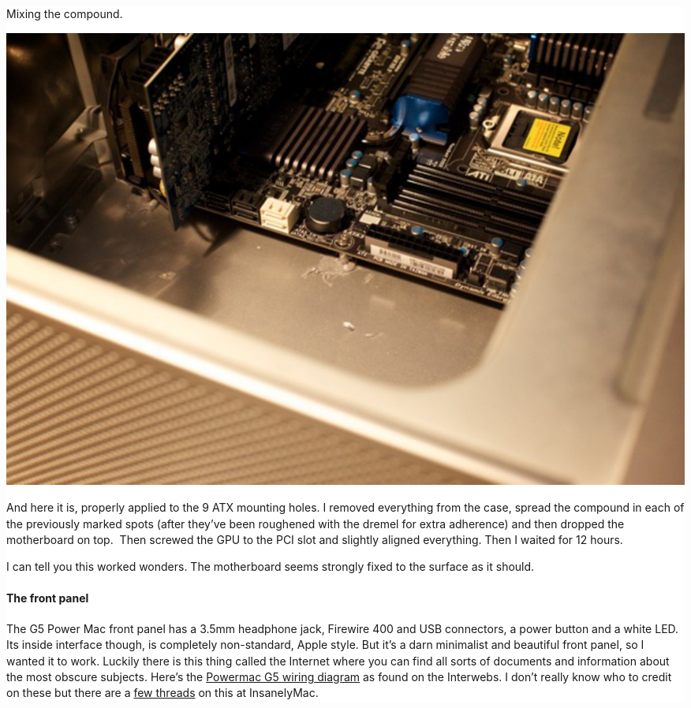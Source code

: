 Mixing the compound.

![MG 2109](/assets/g5kintosh-13.jpg "MG 2109")

And here it is, properly applied to the 9 ATX mounting holes. I removed everything from the case, spread the compound in each of the previously marked spots (after they’ve been roughened with the dremel for extra adherence) and then dropped the motherboard on top.  Then screwed the GPU to the PCI slot and slightly aligned everything. Then I waited for 12 hours.

I can tell you this worked wonders. The motherboard seems strongly fixed to the surface as it should.

#### The front panel

The G5 Power Mac front panel has a 3.5mm headphone jack, Firewire 400 and USB connectors, a power button and a white LED. Its inside interface though, is completely non-standard, Apple style. But it’s a darn minimalist and beautiful front panel, so I wanted it to work. Luckily there is this thing called the Internet where you can find all sorts of documents and information about the most obscure subjects. Here’s the [Powermac G5 wiring diagram][11] as found on the Interwebs. I don’t really know who to credit on these but there are a [few threads][12] on this at InsanelyMac.


[1]: http://ark.intel.com/products/52214/Intel-Core-i7-2600K-Processor-(8M-Cache-3_40-GHz)
[2]: http://www.gigabyte.com/products/product-page.aspx?pid=3663
[3]: http://www.gigabyte.com/products/product-page.aspx?pid=3909
[4]: http://www.corsair.com/memory-by-product-family/vengeance/vengeance-16gb-dual-channel-ddr3-memory-kit-cmz16gx3m4a1600c9b.html
[5]: http://en.wikipedia.org/wiki/Power_Mac_G5
[6]: http://www.ebay.com/sch/i.html?_nkw=g5+power+mac&_sacat=See-All-Categories
[7]: http://caoepulgas.blogspot.com/
[8]: http://www.dremeleurope.com/dremelocs-uk/category/2707/dremel®-300-series
[9]: http://www.pattex.es/pdf/63.pdf
[10]: http://www.aki.pt/
[11]: http://arrifana.org/files/PowerMac_G5_Diagrams.zip
[12]: http://www.insanelymac.com/forum/index.php?showtopic=109381
[13]: http://www.google.com/search?q=2.5+ide+connector&hl=en&prmd=imvns&tbm=isch&tbo=u&source=univ&sa=X
[14]: http://download.gigabyte.ru/manual/mb_manual_ga-z68xp-ud5_e.pdf
[15]: http://www.tonymacx86.com/
[16]: http://gallery.me.com/celsomartinho